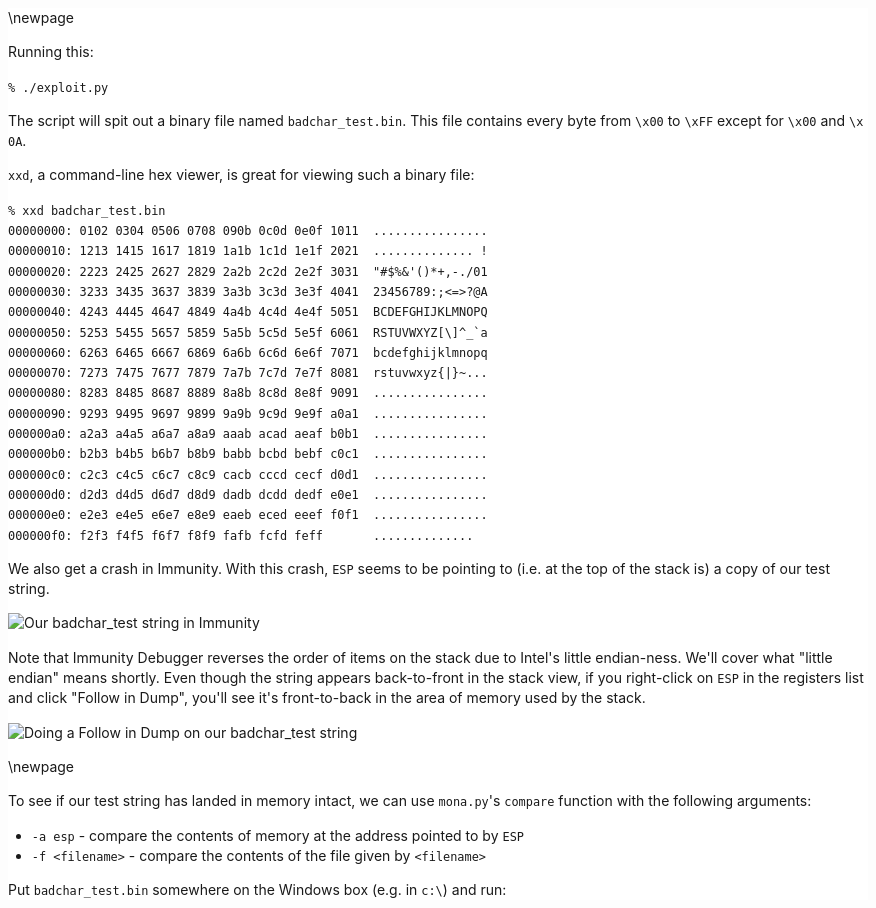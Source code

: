 \newpage

Running this:

```
% ./exploit.py
```

The script will spit out a binary file named `badchar_test.bin`. This file
contains every byte from `\x00` to `\xFF` except for `\x00` and `\x0A`.

`xxd`, a command-line hex viewer, is great for viewing such a binary file:

```
% xxd badchar_test.bin
00000000: 0102 0304 0506 0708 090b 0c0d 0e0f 1011  ................
00000010: 1213 1415 1617 1819 1a1b 1c1d 1e1f 2021  .............. !
00000020: 2223 2425 2627 2829 2a2b 2c2d 2e2f 3031  "#$%&'()*+,-./01
00000030: 3233 3435 3637 3839 3a3b 3c3d 3e3f 4041  23456789:;<=>?@A
00000040: 4243 4445 4647 4849 4a4b 4c4d 4e4f 5051  BCDEFGHIJKLMNOPQ
00000050: 5253 5455 5657 5859 5a5b 5c5d 5e5f 6061  RSTUVWXYZ[\]^_`a
00000060: 6263 6465 6667 6869 6a6b 6c6d 6e6f 7071  bcdefghijklmnopq
00000070: 7273 7475 7677 7879 7a7b 7c7d 7e7f 8081  rstuvwxyz{|}~...
00000080: 8283 8485 8687 8889 8a8b 8c8d 8e8f 9091  ................
00000090: 9293 9495 9697 9899 9a9b 9c9d 9e9f a0a1  ................
000000a0: a2a3 a4a5 a6a7 a8a9 aaab acad aeaf b0b1  ................
000000b0: b2b3 b4b5 b6b7 b8b9 babb bcbd bebf c0c1  ................
000000c0: c2c3 c4c5 c6c7 c8c9 cacb cccd cecf d0d1  ................
000000d0: d2d3 d4d5 d6d7 d8d9 dadb dcdd dedf e0e1  ................
000000e0: e2e3 e4e5 e6e7 e8e9 eaeb eced eeef f0f1  ................
000000f0: f2f3 f4f5 f6f7 f8f9 fafb fcfd feff       ..............
```

We also get a crash in Immunity. With this crash, `ESP` seems to be pointing to
(i.e. at the top of the stack is) a copy of our test string.

![Our `badchar_test` string in
Immunity](dostackbufferoverflowgood_images/immdbg_badchars.png)

Note that Immunity Debugger reverses the order of items on the stack due to
Intel's little endian-ness. We'll cover what "little endian" means shortly.
Even though the string appears back-to-front in the stack view, if you
right-click on `ESP` in the registers list and click "Follow in Dump", you'll
see it's front-to-back in the area of memory used by the stack.

![Doing a `Follow in Dump` on our `badchar_test`
string](dostackbufferoverflowgood_images/immdbg_badchars_follow_in_dump.png)

\newpage

To see if our test string has landed in memory intact, we can use `mona.py`'s
`compare` function with the following arguments:

* `-a esp` - compare the contents of memory at the address pointed to by `ESP`
* `-f <filename>` - compare the contents of the file given by `<filename>`

Put `badchar_test.bin` somewhere on the Windows box (e.g. in `c:\`) and run:

